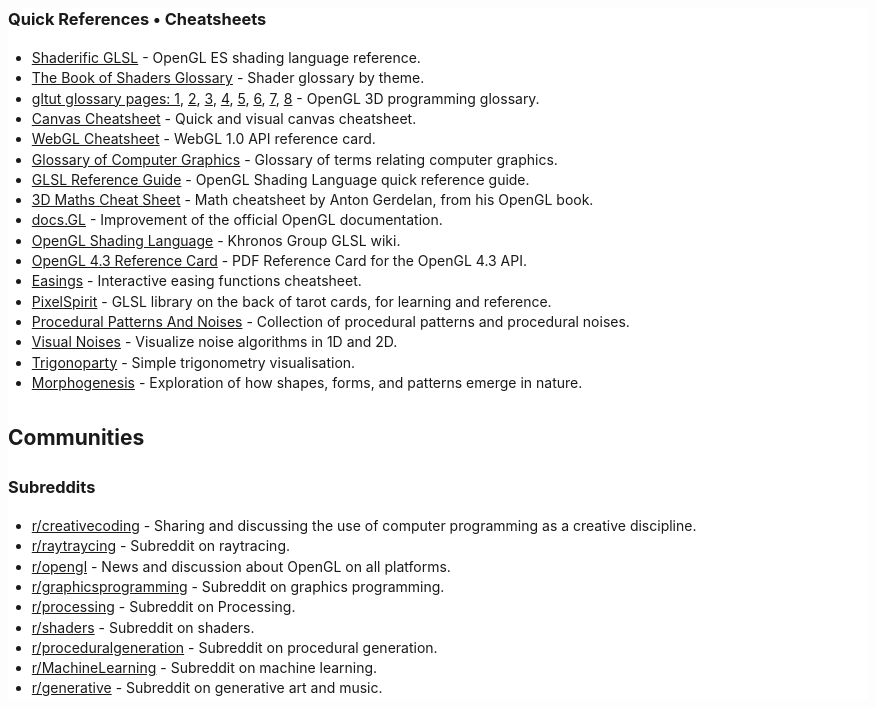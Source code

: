 ### Quick References • Cheatsheets

[](https://github.com/terkelg/awesome-creative-coding#quick-references--cheatsheets)

-   [Shaderific GLSL](https://shaderific.com/glsl.html) - OpenGL ES shading language reference.
-   [The Book of Shaders Glossary](https://thebookofshaders.com/glossary/) - Shader glossary by theme.
-   [gltut glossary pages: 1](https://paroj.github.io/gltut/Basics/Intro%20Glossary.html), [2](https://paroj.github.io/gltut/Basics/Tut01%20Glossary.html), [3](https://paroj.github.io/gltut/Basics/Tut02%20Glossary.html), [4](https://paroj.github.io/gltut/Positioning/Tut04%20Glossary.html), [5](https://paroj.github.io/gltut/Positioning/Tut05%20Glossary.html), [6](https://paroj.github.io/gltut/Positioning/Tut06%20Glossary.html), [7](https://paroj.github.io/gltut/Positioning/Tut07%20Glossary.html), [8](https://paroj.github.io/gltut/Positioning/Tut08%20Glossary.html) - OpenGL 3D programming glossary.
-   [Canvas Cheatsheet](https://web.archive.org/web/20171226205420/https://skilled.co/html-canvas/) - Quick and visual canvas cheatsheet.
-   [WebGL Cheatsheet](https://www.khronos.org/files/webgl/webgl-reference-card-1_0.pdf) - WebGL 1.0 API reference card.
-   [Glossary of Computer Graphics](https://en.wikipedia.org/wiki/Glossary_of_computer_graphics) - Glossary of terms relating computer graphics.
-   [GLSL Reference Guide](http://www.cs.cmu.edu/afs/cs/academic/class/15462-f10/www/lec_slides/glslref.pdf) - OpenGL Shading Language quick reference guide.
-   [3D Maths Cheat Sheet](http://antongerdelan.net/teaching/3dprog1/maths_cheat_sheet.pdf) - Math cheatsheet by Anton Gerdelan, from his OpenGL book.
-   [docs.GL](http://docs.gl/) - Improvement of the official OpenGL documentation.
-   [OpenGL Shading Language](https://www.khronos.org/opengl/wiki/OpenGL_Shading_Language) - Khronos Group GLSL wiki.
-   [OpenGL 4.3 Reference Card](https://www.khronos.org/files/opengl43-quick-reference-card.pdf) - PDF Reference Card for the OpenGL 4.3 API.
-   [Easings](http://easings.net/) - Interactive easing functions cheatsheet.
-   [PixelSpirit](http://pixelspiritdeck.com/) - GLSL library on the back of tarot cards, for learning and reference.
-   [Procedural Patterns And Noises](http://www.neilblevins.com/art_lessons/procedural_noise/procedural_noise.html) - Collection of procedural patterns and procedural noises.
-   [Visual Noises](https://ramesaliyev.com/visual-noises/) - Visualize noise algorithms in 1D and 2D.
-   [Trigonoparty](https://ramesaliyev.com/trigonoparty/) - Simple trigonometry visualisation.
-   [Morphogenesis](https://github.com/jasonwebb/morphogenesis-resources) - Exploration of how shapes, forms, and patterns emerge in nature.

## Communities

[](https://github.com/terkelg/awesome-creative-coding#communities)

### Subreddits

[](https://github.com/terkelg/awesome-creative-coding#subreddits)

-   [r/creativecoding](https://www.reddit.com/r/creativecoding/) - Sharing and discussing the use of computer programming as a creative discipline.
-   [r/raytraycing](https://www.reddit.com/r/raytracing/) - Subreddit on raytracing.
-   [r/opengl](https://www.reddit.com/r/opengl/) - News and discussion about OpenGL on all platforms.
-   [r/graphicsprogramming](https://www.reddit.com/r/GraphicsProgramming/) - Subreddit on graphics programming.
-   [r/processing](https://www.reddit.com/r/processing/) - Subreddit on Processing.
-   [r/shaders](https://www.reddit.com/r/shaders/) - Subreddit on shaders.
-   [r/proceduralgeneration](https://www.reddit.com/r/proceduralgeneration/) - Subreddit on procedural generation.
-   [r/MachineLearning](https://www.reddit.com/r/MachineLearning/) - Subreddit on machine learning.
-   [r/generative](https://www.reddit.com/r/generative/) - Subreddit on generative art and music.
